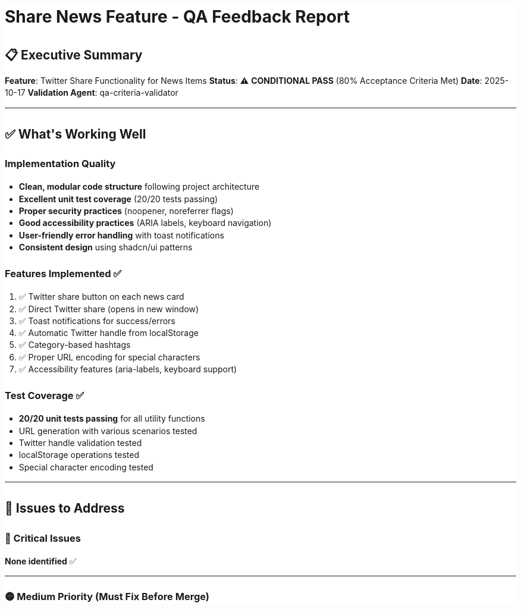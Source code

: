 # Share News Feature - QA Feedback Report

## 📋 Executive Summary

**Feature**: Twitter Share Functionality for News Items
**Status**: ⚠️ **CONDITIONAL PASS** (80% Acceptance Criteria Met)
**Date**: 2025-10-17
**Validation Agent**: qa-criteria-validator

---

## ✅ What's Working Well

### Implementation Quality
- **Clean, modular code structure** following project architecture
- **Excellent unit test coverage** (20/20 tests passing)
- **Proper security practices** (noopener, noreferrer flags)
- **Good accessibility practices** (ARIA labels, keyboard navigation)
- **User-friendly error handling** with toast notifications
- **Consistent design** using shadcn/ui patterns

### Features Implemented ✅
1. ✅ Twitter share button on each news card
2. ✅ Direct Twitter share (opens in new window)
3. ✅ Toast notifications for success/errors
4. ✅ Automatic Twitter handle from localStorage
5. ✅ Category-based hashtags
6. ✅ Proper URL encoding for special characters
7. ✅ Accessibility features (aria-labels, keyboard support)

### Test Coverage ✅
- **20/20 unit tests passing** for all utility functions
- URL generation with various scenarios tested
- Twitter handle validation tested
- localStorage operations tested
- Special character encoding tested

---

## 🔧 Issues to Address

### 🔴 Critical Issues
**None identified** ✅

---

### 🟡 Medium Priority (Must Fix Before Merge)
